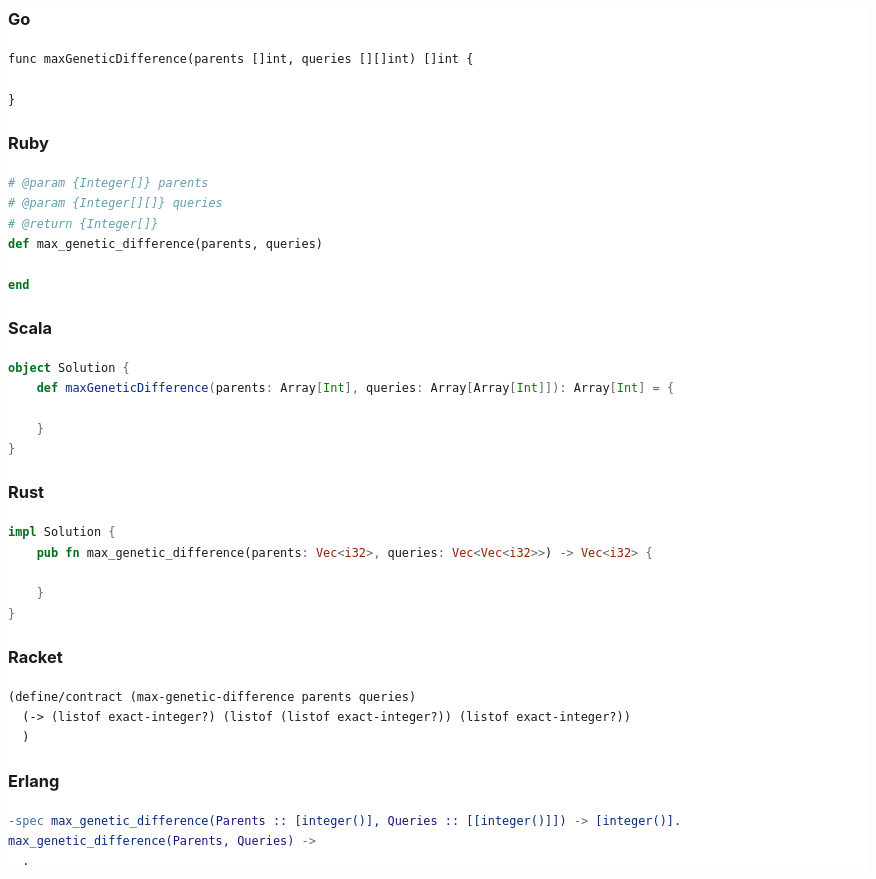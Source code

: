 ### Go

```golang
func maxGeneticDifference(parents []int, queries [][]int) []int {
    
}
```

### Ruby

```ruby
# @param {Integer[]} parents
# @param {Integer[][]} queries
# @return {Integer[]}
def max_genetic_difference(parents, queries)
    
end
```

### Scala

```scala
object Solution {
    def maxGeneticDifference(parents: Array[Int], queries: Array[Array[Int]]): Array[Int] = {
        
    }
}
```

### Rust

```rust
impl Solution {
    pub fn max_genetic_difference(parents: Vec<i32>, queries: Vec<Vec<i32>>) -> Vec<i32> {
        
    }
}
```

### Racket

```racket
(define/contract (max-genetic-difference parents queries)
  (-> (listof exact-integer?) (listof (listof exact-integer?)) (listof exact-integer?))
  )
```

### Erlang

```erlang
-spec max_genetic_difference(Parents :: [integer()], Queries :: [[integer()]]) -> [integer()].
max_genetic_difference(Parents, Queries) ->
  .
```

